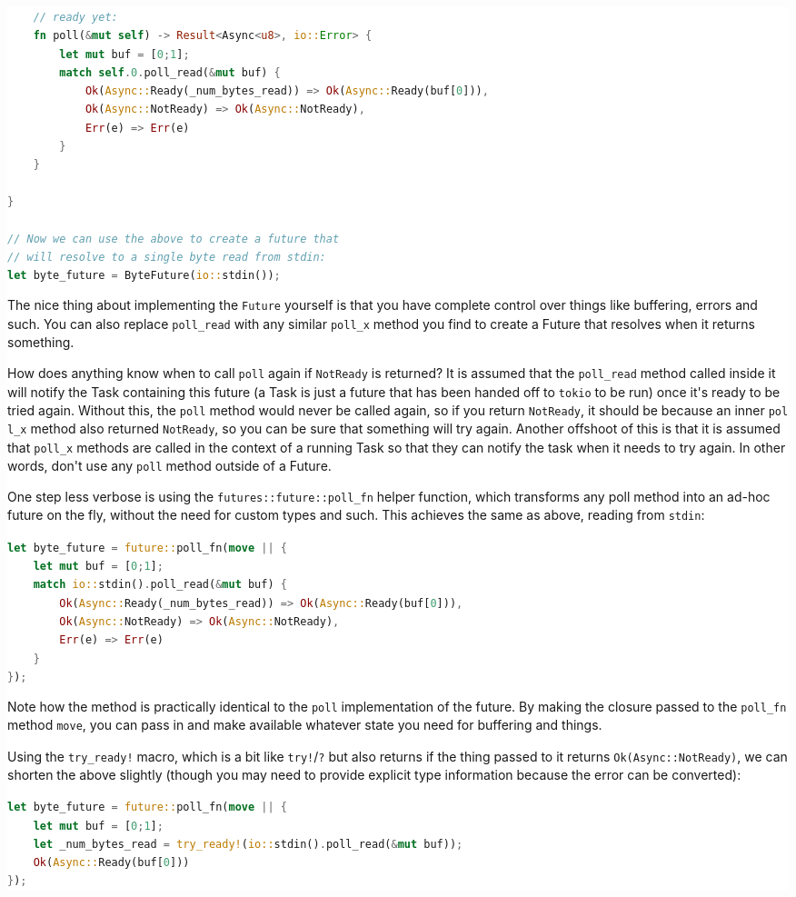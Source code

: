 ```rust
    // ready yet:
    fn poll(&mut self) -> Result<Async<u8>, io::Error> {
        let mut buf = [0;1];
        match self.0.poll_read(&mut buf) {
            Ok(Async::Ready(_num_bytes_read)) => Ok(Async::Ready(buf[0])),
            Ok(Async::NotReady) => Ok(Async::NotReady),
            Err(e) => Err(e)
        }
    }

}

// Now we can use the above to create a future that
// will resolve to a single byte read from stdin:
let byte_future = ByteFuture(io::stdin());
```

The nice thing about implementing the `Future` yourself is that you have complete control over things like buffering, errors and such. You can also replace `poll_read` with any similar `poll_x` method you find to create a Future that resolves when it returns something.

How does anything know when to call `poll` again if `NotReady` is returned? It is assumed that the `poll_read` method called inside it will notify the Task containing this future (a Task is just a future that has been handed off to `tokio` to be run) once it's ready to be tried again. Without this, the `poll` method would never be called again, so if you return `NotReady`, it should be because an inner `poll_x` method also returned `NotReady`, so you can be sure that something will try again. Another offshoot of this is that it is assumed that `poll_x` methods are called in the context of a running Task so that they can notify the task when it needs to try again. In other words, don't use any `poll` method outside of a Future.

One step less verbose is using the `futures::future::poll_fn` helper function, which transforms any poll method into an ad-hoc future on the fly, without the need for custom types and such. This achieves the same as above, reading from `stdin`:

```rust
let byte_future = future::poll_fn(move || {
    let mut buf = [0;1];
    match io::stdin().poll_read(&mut buf) {
        Ok(Async::Ready(_num_bytes_read)) => Ok(Async::Ready(buf[0])),
        Ok(Async::NotReady) => Ok(Async::NotReady),
        Err(e) => Err(e)
    }
});
```

Note how the method is practically identical to the `poll` implementation of the future. By making the closure passed to the `poll_fn` method `move`, you can pass in and make available whatever state you need for buffering and things.

Using the `try_ready!` macro, which is a bit like `try!`/`?` but also returns if the thing passed to it returns `Ok(Async::NotReady)`, we can shorten the above slightly (though you may need to provide explicit type information because the error can be converted):

```rust
let byte_future = future::poll_fn(move || {
    let mut buf = [0;1];
    let _num_bytes_read = try_ready!(io::stdin().poll_read(&mut buf));
    Ok(Async::Ready(buf[0]))
});
```


[boundvariable]: http://boundvariable.org
[jsdw-boundvariable]: https://github.com/jsdw/boundvariable
[AoC]: https://adventofcode.com/
[tokio-stdin]: https://docs.rs/tokio/0.1.13/tokio/io/struct.Stdin.html
[tokio-stdout]: https://docs.rs/tokio/0.1.13/tokio/io/struct.Stdout.html
[tokio-tcpstream]: https://docs.rs/tokio/0.1.13/tokio/net/struct.TcpStream.html
[code]: https://github.com/jsdw/jsdw.me/blob/master/content/posts/rust-futures-tokio/src/main.rs